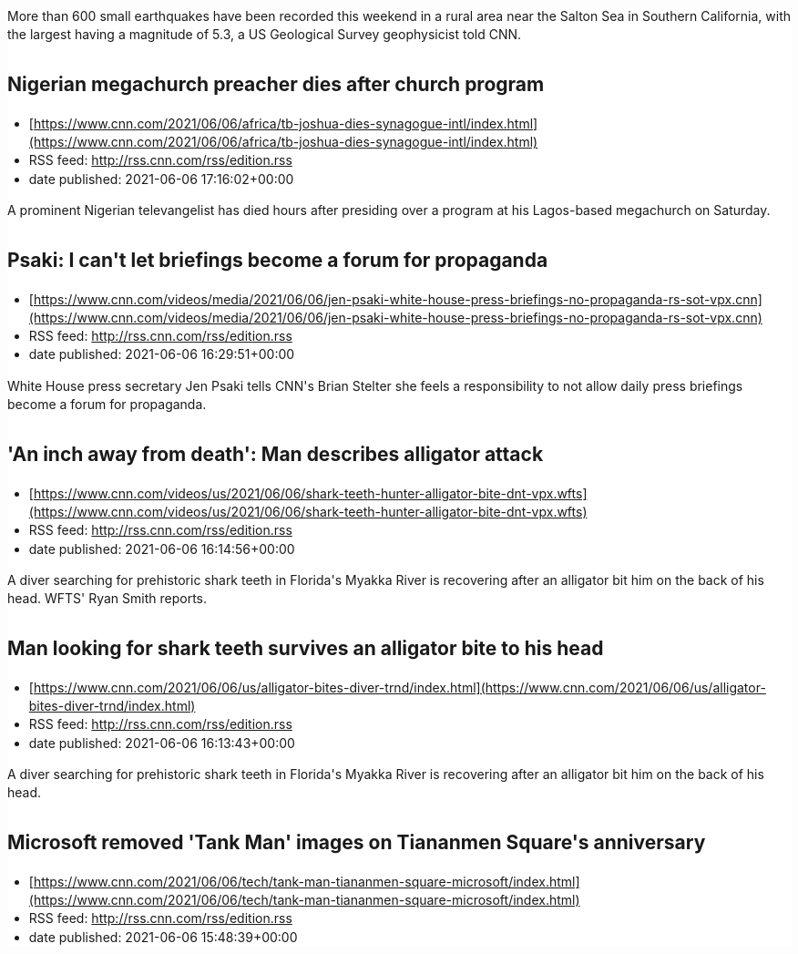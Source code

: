 More than 600 small earthquakes have been recorded this weekend in a rural area near the Salton Sea in Southern California, with the largest having a magnitude of 5.3, a US Geological Survey geophysicist told CNN.

## Nigerian megachurch preacher dies after church program
 - [https://www.cnn.com/2021/06/06/africa/tb-joshua-dies-synagogue-intl/index.html](https://www.cnn.com/2021/06/06/africa/tb-joshua-dies-synagogue-intl/index.html)
 - RSS feed: http://rss.cnn.com/rss/edition.rss
 - date published: 2021-06-06 17:16:02+00:00

A prominent Nigerian televangelist has died hours after presiding over a program at his Lagos-based megachurch on Saturday.

## Psaki: I can't let briefings become a forum for propaganda
 - [https://www.cnn.com/videos/media/2021/06/06/jen-psaki-white-house-press-briefings-no-propaganda-rs-sot-vpx.cnn](https://www.cnn.com/videos/media/2021/06/06/jen-psaki-white-house-press-briefings-no-propaganda-rs-sot-vpx.cnn)
 - RSS feed: http://rss.cnn.com/rss/edition.rss
 - date published: 2021-06-06 16:29:51+00:00

White House press secretary Jen Psaki tells CNN's Brian Stelter she feels a responsibility to not allow daily press briefings become a forum for propaganda.

## 'An inch away from death': Man describes alligator attack
 - [https://www.cnn.com/videos/us/2021/06/06/shark-teeth-hunter-alligator-bite-dnt-vpx.wfts](https://www.cnn.com/videos/us/2021/06/06/shark-teeth-hunter-alligator-bite-dnt-vpx.wfts)
 - RSS feed: http://rss.cnn.com/rss/edition.rss
 - date published: 2021-06-06 16:14:56+00:00

A diver searching for prehistoric shark teeth in Florida's Myakka River is recovering after an alligator bit him on the back of his head. WFTS' Ryan Smith reports.

## Man looking for shark teeth survives an alligator bite to his head
 - [https://www.cnn.com/2021/06/06/us/alligator-bites-diver-trnd/index.html](https://www.cnn.com/2021/06/06/us/alligator-bites-diver-trnd/index.html)
 - RSS feed: http://rss.cnn.com/rss/edition.rss
 - date published: 2021-06-06 16:13:43+00:00

A diver searching for prehistoric shark teeth in Florida's Myakka River is recovering after an alligator bit him on the back of his head.

## Microsoft removed 'Tank Man' images on Tiananmen Square's anniversary
 - [https://www.cnn.com/2021/06/06/tech/tank-man-tiananmen-square-microsoft/index.html](https://www.cnn.com/2021/06/06/tech/tank-man-tiananmen-square-microsoft/index.html)
 - RSS feed: http://rss.cnn.com/rss/edition.rss
 - date published: 2021-06-06 15:48:39+00:00
